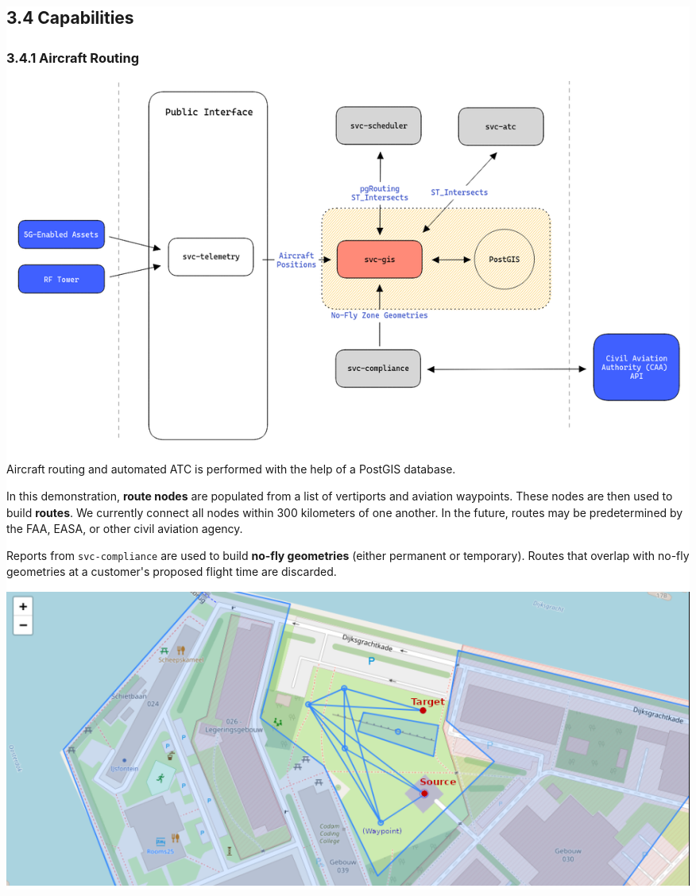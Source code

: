## 3.4 Capabilities

### 3.4.1 Aircraft Routing

![Arrow Routing Microservices Interaction](./assets/postgis.png)

Aircraft routing and automated ATC is performed with the help of a PostGIS database.

In this demonstration, **route nodes** are populated from a list of vertiports and aviation waypoints. These nodes are then used to build **routes**. We currently connect all nodes within 300 kilometers of one another. In the future, routes may be predetermined by the FAA, EASA, or other civil aviation agency.

Reports from `svc-compliance` are used to build **no-fly geometries** (either permanent or temporary). Routes that overlap with no-fly geometries at a customer's proposed flight time are discarded.

![Routing Around No-Fly Zones](./assets/no-fly-routing.png)
